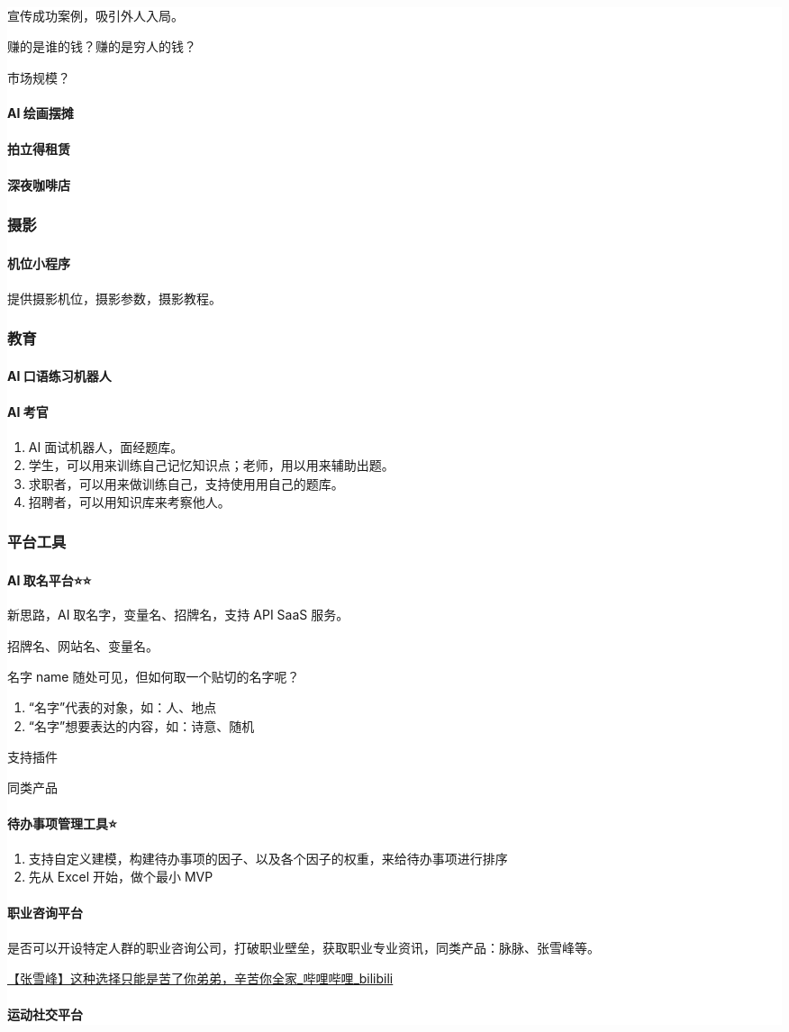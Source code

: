 宣传成功案例，吸引外人入局。

赚的是谁的钱？赚的是穷人的钱？

市场规模？

#### AI 绘画摆摊

#### 拍立得租赁

#### 深夜咖啡店

### 摄影

#### 机位小程序

提供摄影机位，摄影参数，摄影教程。

### 教育
#### AI 口语练习机器人

#### AI 考官

1. AI 面试机器人，面经题库。
2. 学生，可以用来训练自己记忆知识点；老师，用以用来辅助出题。
3. 求职者，可以用来做训练自己，支持使用用自己的题库。
4. 招聘者，可以用知识库来考察他人。

### 平台工具

#### AI 取名平台⭐⭐

新思路，AI 取名字，变量名、招牌名，支持 API SaaS 服务。

招牌名、网站名、变量名。

名字 name 随处可见，但如何取一个贴切的名字呢？
1. “名字”代表的对象，如：人、地点
2. “名字”想要表达的内容，如：诗意、随机

支持插件

同类产品

#### 待办事项管理工具⭐

1. 支持自定义建模，构建待办事项的因子、以及各个因子的权重，来给待办事项进行排序
2. 先从 Excel 开始，做个最小 MVP
#### 职业咨询平台

是否可以开设特定人群的职业咨询公司，打破职业壁垒，获取职业专业资讯，同类产品：脉脉、张雪峰等。

[【张雪峰】这种选择只能是苦了你弟弟，辛苦你全家\_哔哩哔哩\_bilibili](https://www.bilibili.com/video/BV1w2421A7tC/)

#### 运动社交平台
